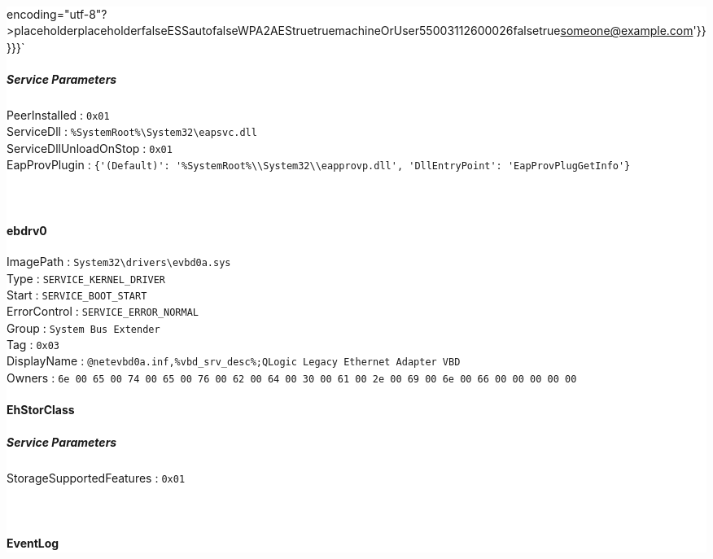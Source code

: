 encoding="utf-8"?><WLANProfile xmlns="http://www.microsoft.com/networking/WLAN/profile/v1"><name>placeholder</name><SSIDConfig><SSID><name>placeholder</name></SSID><nonBroadcast>false</nonBroadcast></SSIDConfig><connectionType>ESS</connectionType><connectionMode>auto</connectionMode><autoSwitch>false</autoSwitch><MSM><security><authEncryption><authentication>WPA2</authentication><encryption>AES</encryption><useOneX>true</useOneX></authEncryption><OneX xmlns="http://www.microsoft.com/networking/OneX/v1"><cacheUserData>true</cacheUserData><authMode>machineOrUser</authMode><EAPConfig><EapHostConfig xmlns="http://www.microsoft.com/provisioning/EapHostConfig"><EapMethod><Type xmlns="http://www.microsoft.com/provisioning/EapCommon">55</Type><VendorId xmlns="http://www.microsoft.com/provisioning/EapCommon">0</VendorId><VendorType xmlns="http://www.microsoft.com/provisioning/EapCommon">0</VendorType><AuthorId xmlns="http://www.microsoft.com/provisioning/EapCommon">311</AuthorId></EapMethod><Config xmlns="http://www.microsoft.com/provisioning/EapHostConfig"><EapTeap xmlns="http://www.microsoft.com/provisioning/EapTeapConnectionPropertiesV1"><ServerValidation><ServerNames></ServerNames><TrustedRootCAHash></TrustedRootCAHash></ServerValidation><Phase2Authentication><InnerMethodConfig><EapHostConfig xmlns="http://www.microsoft.com/provisioning/EapHostConfig"><EapMethod><Type xmlns="http://www.microsoft.com/provisioning/EapCommon">26</Type><VendorId xmlns="http://www.microsoft.com/provisioning/EapCommon">0</VendorId><VendorType xmlns="http://www.microsoft.com/provisioning/EapCommon">0</VendorType><AuthorId xmlns="http://www.microsoft.com/provisioning/EapCommon">0</AuthorId></EapMethod><Config xmlns="http://www.microsoft.com/provisioning/EapHostConfig"><Eap xmlns="http://www.microsoft.com/provisioning/BaseEapConnectionPropertiesV1"><Type>26</Type><EapType xmlns="http://www.microsoft.com/provisioning/MsChapV2ConnectionPropertiesV1"><UseWinLogonCredentials>false</UseWinLogonCredentials></EapType></Eap></Config></EapHostConfig></InnerMethodConfig></Phase2Authentication><Phase1Identity><IdentityPrivacy>true</IdentityPrivacy><AnonymousIdentity>someone@example.com</AnonymousIdentity></Phase1Identity></EapTeap></Config></EapHostConfig></EAPConfig></OneX></security></MSM></WLANProfile>'}}}}}`


##### Service Parameters
  
PeerInstalled : `0x01`  
ServiceDll : `%SystemRoot%\System32\eapsvc.dll`  
ServiceDllUnloadOnStop : `0x01`  
EapProvPlugin : `{'(Default)': '%SystemRoot%\\System32\\eapprovp.dll', 'DllEntryPoint': 'EapProvPlugGetInfo'}`  
<br></br>
#### ebdrv0
  
ImagePath : `System32\drivers\evbd0a.sys`  
Type : `SERVICE_KERNEL_DRIVER`  
Start : `SERVICE_BOOT_START`  
ErrorControl : `SERVICE_ERROR_NORMAL`  
Group : `System Bus Extender`  
Tag : `0x03`  
DisplayName : `@netevbd0a.inf,%vbd_srv_desc%;QLogic Legacy Ethernet Adapter VBD`  
Owners : `6e 00 65 00 74 00 65 00 76 00 62 00 64 00 30 00 61 00 2e 00 69 00 6e 00 66 00 00 00 00 00`
#### EhStorClass



##### Service Parameters
  
StorageSupportedFeatures : `0x01`  
<br></br>
#### EventLog
  
